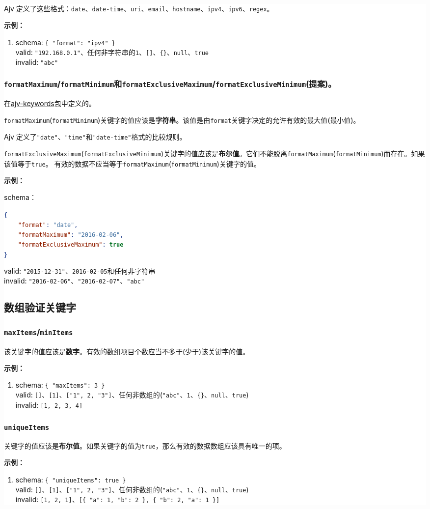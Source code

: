 Ajv 定义了这些格式：`date`、`date-time`、`uri`、`email`、`hostname`、`ipv4`、`ipv6`、`regex`。

**示例：**  

1. schema: `{ "format": "ipv4" }`     
   valid: `"192.168.0.1"`、任何非字符串的`1`、`[]`、`{}`、`null`、`true`       
   invalid: `"abc"`

### `formatMaximum`/`formatMinimum`和`formatExclusiveMaximum`/`formatExclusiveMinimum`(提案)。

在[ajv-keywords](/ajv-docs-zh-cn/routes/keywords)包中定义的。

`formatMaximum`(`formatMinimum`)关键字的值应该是**字符串**。该值是由`format`关键字决定的允许有效的最大值(最小值)。

Ajv 定义了`"date"`、`"time"`和`"date-time"`格式的比较规则。

`formatExclusiveMaximum`(`formatExclusiveMinimum`)关键字的值应该是**布尔值**。它们不能脱离`formatMaximum`(`formatMinimum`)而存在。如果该值等于`true`。 有效的数据不应当等于`formatMaximum`(`formatMinimum`)关键字的值。

**示例：**  

schema：

```json
{
    "format": "date",
    "formatMaximum": "2016-02-06",
    "formatExclusiveMaximum": true
}
```

valid: `"2015-12-31"`、`2016-02-05`和任何非字符串     
invalid: `"2016-02-06"`、`"2016-02-07"`、`"abc"`


## 数组验证关键字   

### `maxItems`/`minItems`    

该关键字的值应该是**数字**。有效的数组项目个数应当不多于(少于)该关键字的值。

**示例：**  

1. schema: `{ "maxItems": 3 }`        
   valid: `[]`、`[1]`、`["1", 2, "3"]`、任何非数组的(`"abc"`、`1`、`{}`、`null`、`true`)     
   invalid: `[1, 2, 3, 4]`

### `uniqueItems`   

关键字的值应该是**布尔值**。如果关键字的值为`true`，那么有效的数据数组应该具有唯一的项。

**示例：**  

1. schema: `{ "uniqueItems": true }`     
   valid: `[]`、`[1]`、`["1", 2, "3"]`、任何非数组的(`"abc"`、`1`、`{}`、`null`、`true`)     
   invalid: `[1, 2, 1]`、`[{ "a": 1, "b": 2 }, { "b": 2, "a": 1 }]`
